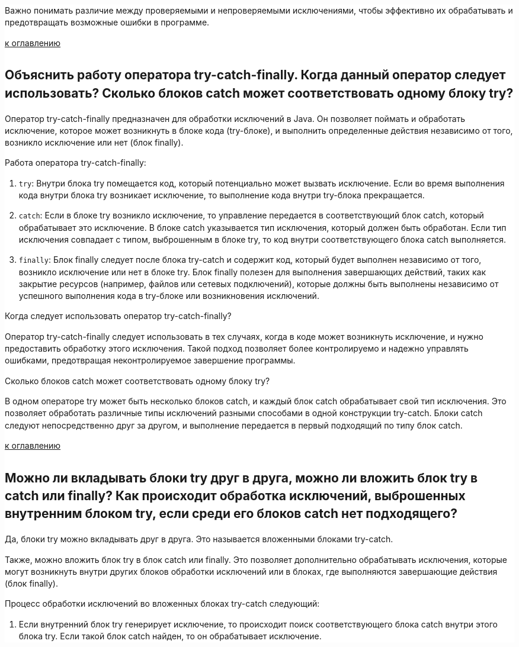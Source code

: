 Важно понимать различие между проверяемыми и непроверяемыми исключениями, чтобы эффективно их обрабатывать и предотвращать возможные ошибки в программе.

[к оглавлению](#исключения-и-ошибки)

## Объяснить работу оператора try-catch-finally. Когда данный оператор следует использовать? Сколько блоков catch может соответствовать одному блоку try?
Оператор try-catch-finally предназначен для обработки исключений в Java. Он позволяет поймать и обработать исключение, которое может возникнуть в блоке кода (try-блоке), и выполнить определенные действия независимо от того, возникло исключение или нет (блок finally).

Работа оператора try-catch-finally:

1. `try`: Внутри блока try помещается код, который потенциально может вызвать исключение. Если во время выполнения кода внутри блока try возникает исключение, то выполнение кода внутри try-блока прекращается.

2. `catch`: Если в блоке try возникло исключение, то управление передается в соответствующий блок catch, который обрабатывает это исключение. В блоке catch указывается тип исключения, который должен быть обработан. Если тип исключения совпадает с типом, выброшенным в блоке try, то код внутри соответствующего блока catch выполняется.

3. `finally`: Блок finally следует после блока try-catch и содержит код, который будет выполнен независимо от того, возникло исключение или нет в блоке try. Блок finally полезен для выполнения завершающих действий, таких как закрытие ресурсов (например, файлов или сетевых подключений), которые должны быть выполнены независимо от успешного выполнения кода в try-блоке или возникновения исключений.

Когда следует использовать оператор try-catch-finally?

Оператор try-catch-finally следует использовать в тех случаях, когда в коде может возникнуть исключение, и нужно предоставить обработку этого исключения. Такой подход позволяет более контролируемо и надежно управлять ошибками, предотвращая неконтролируемое завершение программы.

Сколько блоков catch может соответствовать одному блоку try?

В одном операторе try может быть несколько блоков catch, и каждый блок catch обрабатывает свой тип исключения. Это позволяет обработать различные типы исключений разными способами в одной конструкции try-catch. Блоки catch следуют непосредственно друг за другом, и выполнение передается в первый подходящий по типу блок catch.

[к оглавлению](#исключения-и-ошибки)

## Можно ли вкладывать блоки try друг в друга, можно ли вложить блок try в catch или finally? Как происходит обработка исключений, выброшенных внутренним блоком try, если среди его блоков catch нет подходящего?
Да, блоки try можно вкладывать друг в друга. Это называется вложенными блоками try-catch.

Также, можно вложить блок try в блок catch или finally. Это позволяет дополнительно обрабатывать исключения, которые могут возникнуть внутри других блоков обработки исключений или в блоках, где выполняются завершающие действия (блок finally).

Процесс обработки исключений во вложенных блоках try-catch следующий:

1. Если внутренний блок try генерирует исключение, то происходит поиск соответствующего блока catch внутри этого блока try. Если такой блок catch найден, то он обрабатывает исключение.
